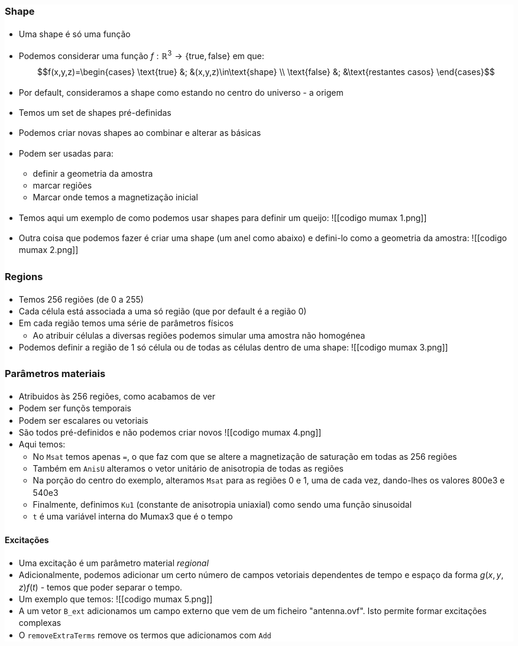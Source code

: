 
### Shape
- Uma shape é só uma função
- Podemos considerar uma função $f:\mathbb{R}^{3}\to \{\text{true},\text{false}\}$  em que:
$$f(x,y,z)=\begin{cases}
\text{true} &; &(x,y,z)\in\text{shape} \\
\text{false} &; &\text{restantes casos}
\end{cases}$$
- Por default, consideramos a shape como estando no centro do universo -  a origem
- Temos um set de shapes pré-definidas
- Podemos criar novas shapes ao combinar e alterar as básicas
- Podem ser usadas para:
    - definir a geometria da amostra
    - marcar regiões
    - Marcar onde temos a magnetização inicial

- Temos aqui um exemplo de como podemos usar shapes para definir um queijo:
![[codigo mumax 1.png]]

- Outra coisa que podemos fazer é criar uma shape (um anel como abaixo) e defini-lo como a geometria da amostra:
![[codigo mumax 2.png]]

### Regions
- Temos 256 regiões (de 0 a 255)
- Cada célula está associada a uma só região (que por default é a região 0)
- Em cada região temos uma série de parâmetros físicos
    - Ao atribuir células a diversas regiões podemos simular uma amostra não homogénea 
- Podemos definir a região de 1 só célula ou de todas as células dentro de uma shape:
![[codigo mumax 3.png]]

### Parâmetros materiais
- Atribuidos às 256 regiões, como acabamos de ver
- Podem ser funçõs temporais
- Podem ser escalares ou vetoriais
- São todos pré-definidos e não podemos criar novos
![[codigo mumax 4.png]]
- Aqui temos:
    - No `Msat` temos apenas `=`, o que faz com que se altere a magnetização de saturação em todas as 256 regiões
    - Também em `AnisU` alteramos o vetor unitário de anisotropia de todas as regiões
    - Na porção do centro do exemplo, alteramos `Msat` para as regiões 0 e 1, uma de cada vez, dando-lhes os valores 800e3 e 540e3
    - Finalmente, definimos `Ku1` (constante de anisotropia uniaxial) como sendo uma função sinusoidal
    - `t` é uma variável interna do Mumax3 que é o tempo

#### Excitações
- Uma excitação é um parâmetro material *regional*
- Adicionalmente, podemos adicionar um certo número de campos vetoriais dependentes de tempo e espaço da forma $g(x,y,z)f(t)$ - temos que poder separar o tempo.
- Um exemplo que temos:
![[codigo mumax 5.png]]
- A um vetor `B_ext` adicionamos um campo externo que vem de um ficheiro "antenna.ovf". Isto permite formar excitações complexas
- O `removeExtraTerms` remove os termos que adicionamos com `Add`
